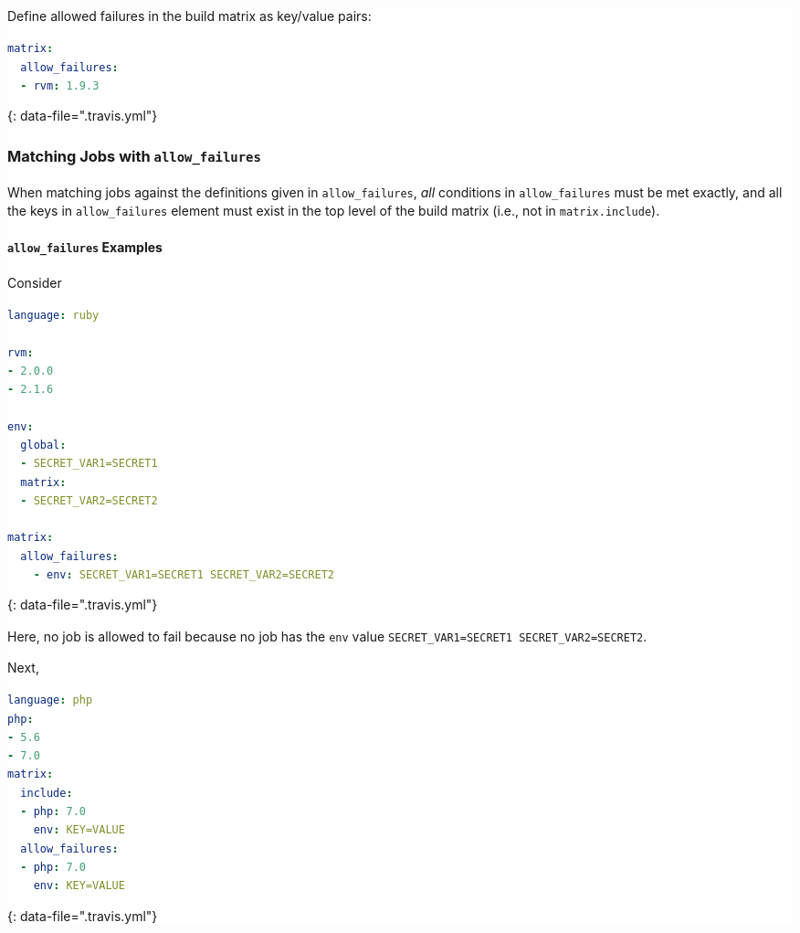 Define allowed failures in the build matrix as key/value pairs:

```yaml
matrix:
  allow_failures:
  - rvm: 1.9.3
```
{: data-file=".travis.yml"}

### Matching Jobs with `allow_failures`

When matching jobs against the definitions given in `allow_failures`, _all_
conditions in `allow_failures` must be met exactly, and
all the keys in `allow_failures` element must exist in the
top level of the build matrix (i.e., not in `matrix.include`).

#### `allow_failures` Examples

Consider

```yaml
language: ruby

rvm:
- 2.0.0
- 2.1.6

env:
  global:
  - SECRET_VAR1=SECRET1
  matrix:
  - SECRET_VAR2=SECRET2

matrix:
  allow_failures:
    - env: SECRET_VAR1=SECRET1 SECRET_VAR2=SECRET2
```
{: data-file=".travis.yml"}

Here, no job is allowed to fail because no job has the `env` value
`SECRET_VAR1=SECRET1 SECRET_VAR2=SECRET2`.

Next,

```yaml
language: php
php:
- 5.6
- 7.0
matrix:
  include:
  - php: 7.0
    env: KEY=VALUE
  allow_failures:
  - php: 7.0
    env: KEY=VALUE
```
{: data-file=".travis.yml"}

